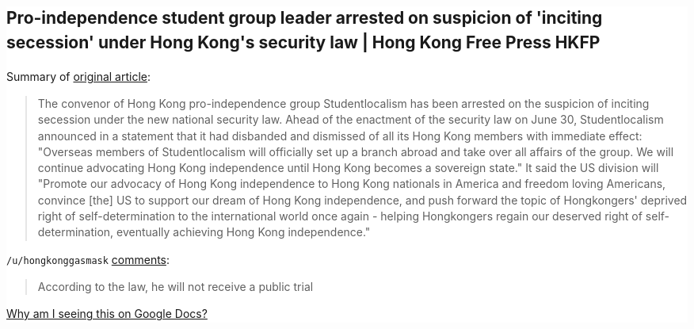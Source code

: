 ## Pro-independence student group leader arrested on suspicion of 'inciting secession' under Hong Kong's security law | Hong Kong Free Press HKFP

Summary of [original article](https://hongkongfp.com/2020/07/29/breaking-pro-independence-student-group-leader-arrested-on-suspicion-of-inciting-secession-under-hong-kongs-security-law/):

> The convenor of Hong Kong pro-independence group Studentlocalism has been arrested on the suspicion of inciting secession under the new national security law. Ahead of the enactment of the security law on June 30, Studentlocalism announced in a statement that it had disbanded and dismissed of all its Hong Kong members with immediate effect: "Overseas members of Studentlocalism will officially set up a branch abroad and take over all affairs of the group. We will continue advocating Hong Kong independence until Hong Kong becomes a sovereign state." It said the US division will "Promote our advocacy of Hong Kong independence to Hong Kong nationals in America and freedom loving Americans, convince [the] US to support our dream of Hong Kong independence, and push forward the topic of Hongkongers' deprived right of self-determination to the international world once again - helping Hongkongers regain our deserved right of self-determination, eventually achieving Hong Kong independence."

`/u/hongkonggasmask` [comments](https://www.reddit.com/r/worldnews/comments/i026pw/proindependence_student_group_leader_arrested_on/):

> According to the law, he will not receive a public trial

[Why am I seeing this on Google Docs?](https://docs.google.com/document/d/1Dc6We63vOXIZsc0op-Bt4abqkYjXzOigalQqFxmvvbM/edit?usp=sharing)

